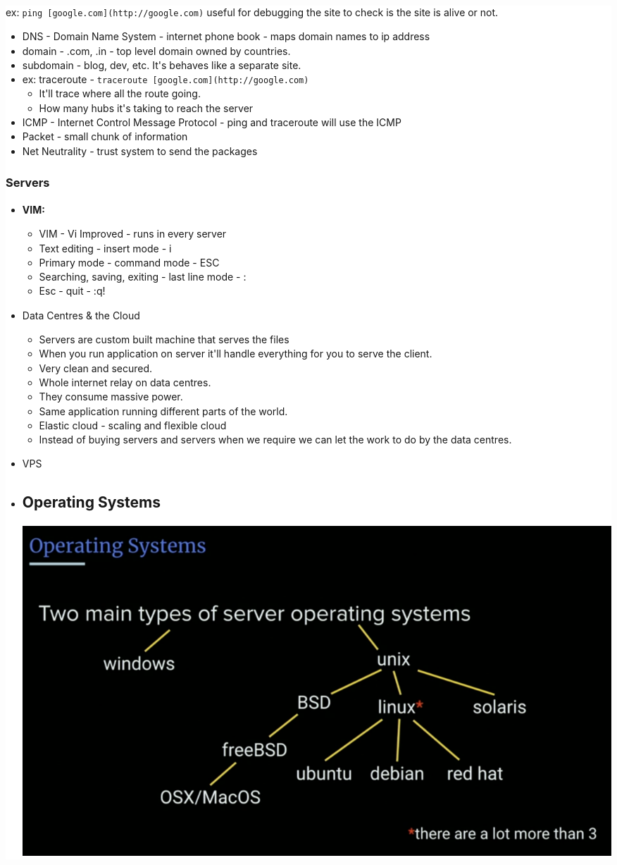 ex: `ping [google.com](http://google.com)` useful for debugging the site to check is the site is alive or not. 

- DNS - Domain Name System - internet phone book - maps domain names to ip address
- domain - .com, .in - top level domain owned by countries.
- subdomain - blog, dev, etc. It's behaves like a separate site.
- ex: traceroute - `traceroute [google.com](http://google.com)`
    - It'll trace where all the route going.
    - How many hubs it's taking to reach the server
- ICMP - Internet Control Message Protocol - ping and traceroute will use the ICMP
- Packet - small chunk of information
- Net Neutrality - trust system to send the packages

### Servers

- **VIM:**
    - VIM - Vi Improved - runs in every server
    - Text editing - insert mode - i
    - Primary mode - command mode - ESC
    - Searching, saving, exiting - last line mode - :
    - Esc - quit - :q!
- Data Centres & the Cloud
    - Servers are custom built machine that serves the files
    - When you run application on server it'll handle everything for you to serve the client.
    - Very clean and secured.
    - Whole internet relay on data centres.
    - They consume massive power.
    - Same application running different parts of the world.
    - Elastic cloud - scaling and flexible cloud
    - Instead of buying servers and servers when we require we can let the work to do by the data centres.
- VPS
    
    
- Operating Systems
    - 
    
    ![Full%20Stack%20Notes%20961052c640ce44ba83e43c77e9afb945/Untitled.png](/images/full-stack-notes-operating-systems.png)
    